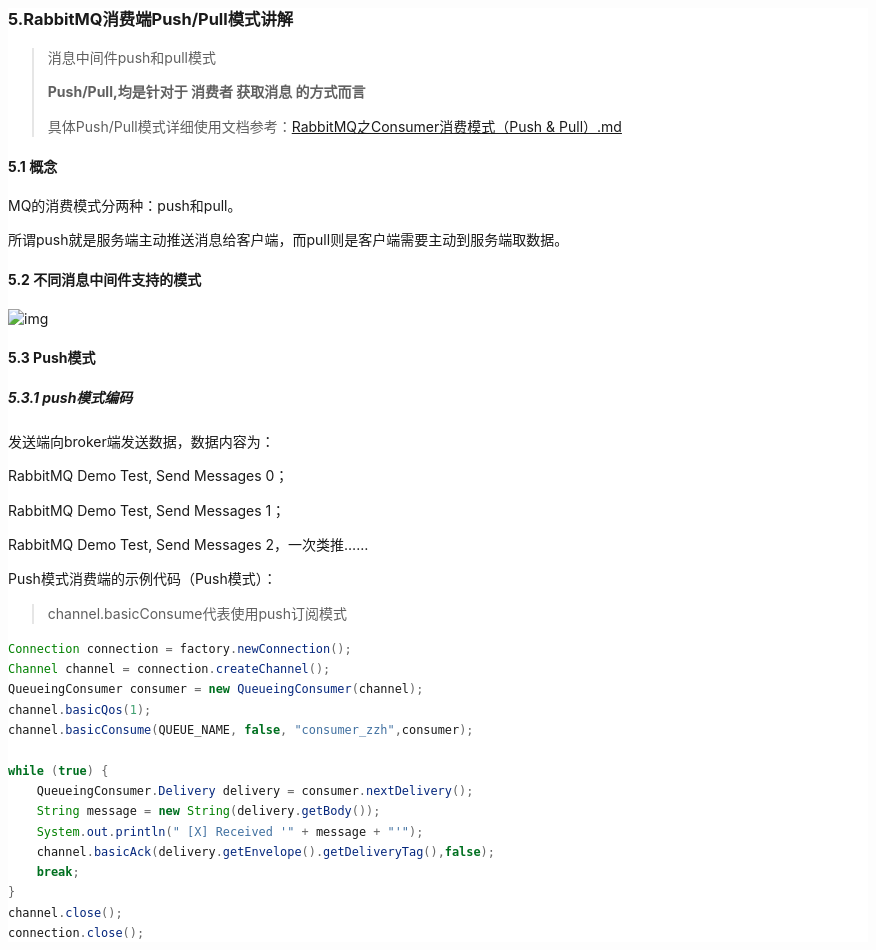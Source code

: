 











### 5.RabbitMQ消费端Push/Pull模式讲解

> 消息中间件push和pull模式
>
> **Push/Pull,均是针对于 消费者 获取消息 的方式而言**
>
> 具体Push/Pull模式详细使用文档参考：[RabbitMQ之Consumer消费模式（Push & Pull）.md](https://honeypps.com/mq/rabbitmq-consumer-consumption-pattern/)

#### 5.1 概念

MQ的消费模式分两种：push和pull。

所谓push就是服务端主动推送消息给客户端，而pull则是客户端需要主动到服务端取数据。

#### 5.2 不同消息中间件支持的模式 

 ![img](D:\学习\面试资料\java-interview\rabbitmq\images\webp) 



#### 5.3 Push模式



##### 5.3.1 push模式编码

发送端向broker端发送数据，数据内容为：

RabbitMQ Demo Test, Send Messages 0；

RabbitMQ Demo Test, Send Messages 1；

RabbitMQ Demo Test, Send Messages 2，一次类推……

Push模式消费端的示例代码（Push模式）：

> channel.basicConsume代表使用push订阅模式

~~~java
Connection connection = factory.newConnection();
Channel channel = connection.createChannel();
QueueingConsumer consumer = new QueueingConsumer(channel);
channel.basicQos(1);
channel.basicConsume(QUEUE_NAME, false, "consumer_zzh",consumer);

while (true) {
    QueueingConsumer.Delivery delivery = consumer.nextDelivery();
    String message = new String(delivery.getBody());
    System.out.println(" [X] Received '" + message + "'");
    channel.basicAck(delivery.getEnvelope().getDeliveryTag(),false);
    break;
}
channel.close();
connection.close();
~~~
